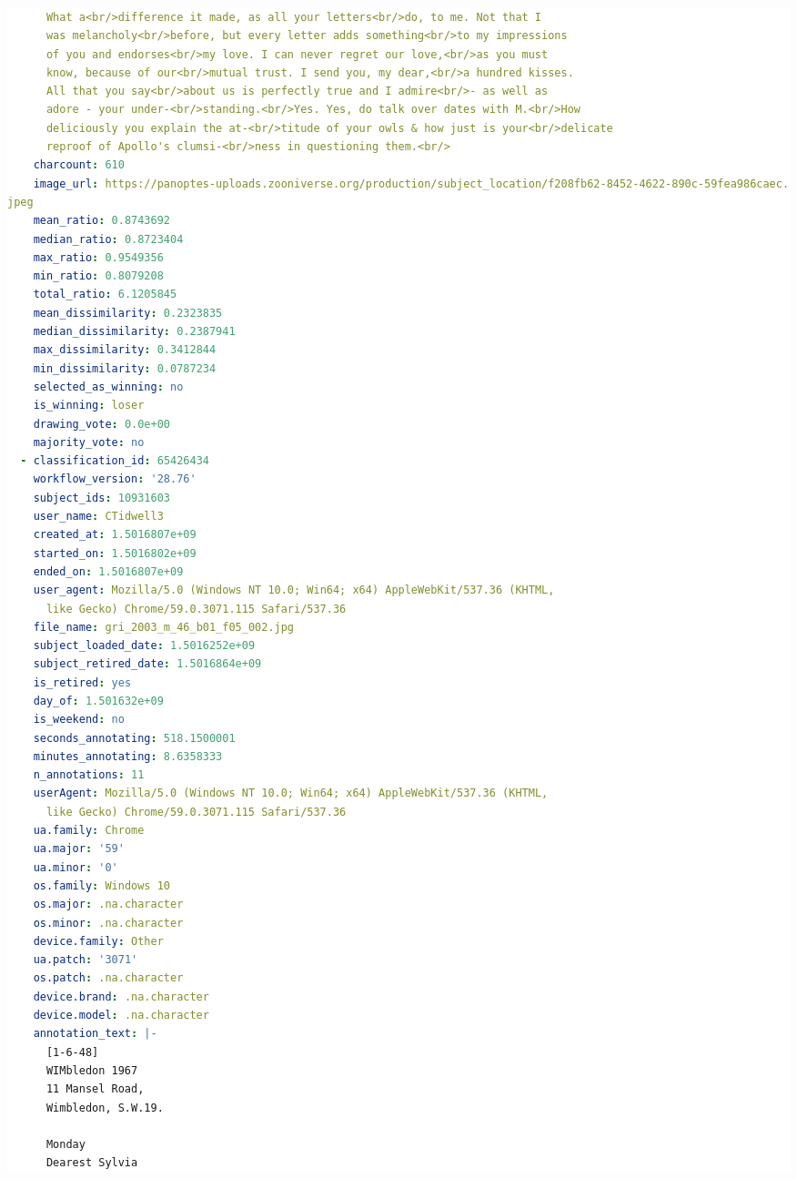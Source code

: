 ```yaml
      What a<br/>difference it made, as all your letters<br/>do, to me. Not that I
      was melancholy<br/>before, but every letter adds something<br/>to my impressions
      of you and endorses<br/>my love. I can never regret our love,<br/>as you must
      know, because of our<br/>mutual trust. I send you, my dear,<br/>a hundred kisses.
      All that you say<br/>about us is perfectly true and I admire<br/>- as well as
      adore - your under-<br/>standing.<br/>Yes. Yes, do talk over dates with M.<br/>How
      deliciously you explain the at-<br/>titude of your owls & how just is your<br/>delicate
      reproof of Apollo's clumsi-<br/>ness in questioning them.<br/>
    charcount: 610
    image_url: https://panoptes-uploads.zooniverse.org/production/subject_location/f208fb62-8452-4622-890c-59fea986caec.jpeg
    mean_ratio: 0.8743692
    median_ratio: 0.8723404
    max_ratio: 0.9549356
    min_ratio: 0.8079208
    total_ratio: 6.1205845
    mean_dissimilarity: 0.2323835
    median_dissimilarity: 0.2387941
    max_dissimilarity: 0.3412844
    min_dissimilarity: 0.0787234
    selected_as_winning: no
    is_winning: loser
    drawing_vote: 0.0e+00
    majority_vote: no
  - classification_id: 65426434
    workflow_version: '28.76'
    subject_ids: 10931603
    user_name: CTidwell3
    created_at: 1.5016807e+09
    started_on: 1.5016802e+09
    ended_on: 1.5016807e+09
    user_agent: Mozilla/5.0 (Windows NT 10.0; Win64; x64) AppleWebKit/537.36 (KHTML,
      like Gecko) Chrome/59.0.3071.115 Safari/537.36
    file_name: gri_2003_m_46_b01_f05_002.jpg
    subject_loaded_date: 1.5016252e+09
    subject_retired_date: 1.5016864e+09
    is_retired: yes
    day_of: 1.501632e+09
    is_weekend: no
    seconds_annotating: 518.1500001
    minutes_annotating: 8.6358333
    n_annotations: 11
    userAgent: Mozilla/5.0 (Windows NT 10.0; Win64; x64) AppleWebKit/537.36 (KHTML,
      like Gecko) Chrome/59.0.3071.115 Safari/537.36
    ua.family: Chrome
    ua.major: '59'
    ua.minor: '0'
    os.family: Windows 10
    os.major: .na.character
    os.minor: .na.character
    device.family: Other
    ua.patch: '3071'
    os.patch: .na.character
    device.brand: .na.character
    device.model: .na.character
    annotation_text: |-
      [1-6-48]
      WIMbledon 1967
      11 Mansel Road,
      Wimbledon, S.W.19.

      Monday
      Dearest Sylvia
```